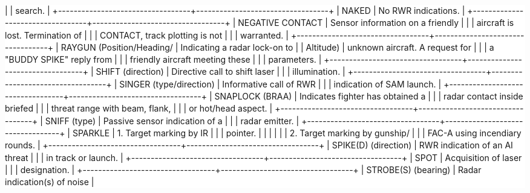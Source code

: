 |                                  | search.                          |
+----------------------------------+----------------------------------+
| NAKED                            | No RWR indications.              |
+----------------------------------+----------------------------------+
| NEGATIVE CONTACT                 | Sensor information on a friendly |
|                                  | aircraft is lost. Termination of |
|                                  | CONTACT, track plotting is not   |
|                                  | warranted.                       |
+----------------------------------+----------------------------------+
| RAYGUN (Position/Heading/        | Indicating a radar lock-on to    |
| Altitude)                        | unknown aircraft. A request for  |
|                                  | a "BUDDY SPIKE" reply from       |
|                                  | friendly aircraft meeting these  |
|                                  | parameters.                      |
+----------------------------------+----------------------------------+
| SHIFT (direction)                | Directive call to shift laser    |
|                                  | illumination.                    |
+----------------------------------+----------------------------------+
| SINGER (type/direction)          | Informative call of RWR          |
|                                  | indication of SAM launch.        |
+----------------------------------+----------------------------------+
| SNAPLOCK (BRAA)                  | Indicates fighter has obtained a |
|                                  | radar contact inside briefed     |
|                                  | threat range with beam, flank,   |
|                                  | or hot/head aspect.              |
+----------------------------------+----------------------------------+
| SNIFF (type)                     | Passive sensor indication of a   |
|                                  | radar emitter.                   |
+----------------------------------+----------------------------------+
| SPARKLE                          | 1\. Target marking by IR         |
|                                  | pointer.                         |
|                                  |                                  |
|                                  | 2\. Target marking by gunship/   |
|                                  | FAC-A using incendiary rounds.   |
+----------------------------------+----------------------------------+
| SPIKE(D) (direction)             | RWR indication of an AI threat   |
|                                  | in track or launch.              |
+----------------------------------+----------------------------------+
| SPOT                             | Acquisition of laser             |
|                                  | designation.                     |
+----------------------------------+----------------------------------+
| STROBE(S) (bearing)              | Radar indication(s) of noise     |